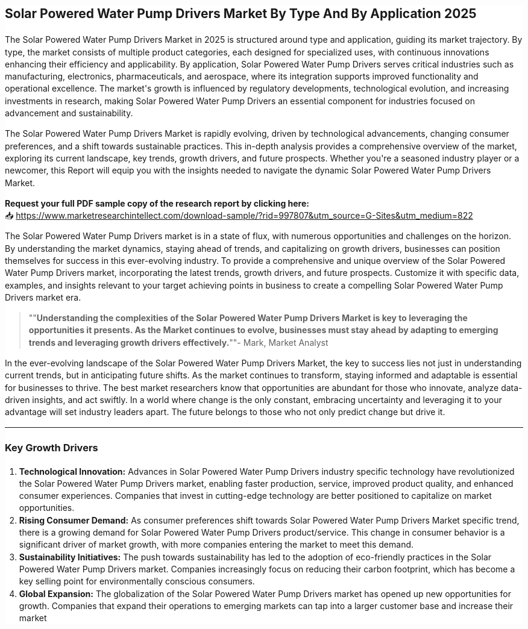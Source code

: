 <h2>Solar Powered Water Pump Drivers Market&nbsp;By Type And By Application 2025</h2><p>The Solar Powered Water Pump Drivers Market in 2025 is structured around type and application, guiding its market trajectory. By type, the market consists of multiple product categories, each designed for specialized uses, with continuous innovations enhancing their efficiency and applicability. By application, Solar Powered Water Pump Drivers serves critical industries such as manufacturing, electronics, pharmaceuticals, and aerospace, where its integration supports improved functionality and operational excellence. The market's growth is influenced by regulatory developments, technological evolution, and increasing investments in research, making Solar Powered Water Pump Drivers an essential component for industries focused on advancement and sustainability.</p><p><span class="">The Solar Powered Water Pump Drivers Market is rapidly evolving, driven by technological advancements, changing consumer preferences, and a shift towards sustainable practices. This in-depth analysis provides a comprehensive overview of the market, exploring its current landscape, key trends, growth drivers, and future prospects. Whether you're a seasoned industry player or a newcomer, this Report will equip you with the insights needed to navigate the dynamic Solar Powered Water Pump Drivers Market.&nbsp;</span></p><div class="article-main__content" data-test-id="publishing-text-block"><p><span class="font-[700]"><strong>Request your full PDF sample copy of the research report by clicking here:</strong>📥&nbsp;</span><span class=""><a href="https://www.marketresearchintellect.com/download-sample/?rid=997807&amp;utm_source=G-Sites&amp;utm_medium=822" target="_blank" data-tracking-control-name="article-ssr-frontend-pulse_little-text-block" data-tracking-will-navigate="" data-test-link="">https://www.marketresearchintellect.com/download-sample/?rid=997807&amp;utm_source=G-Sites&amp;utm_medium=822</a></span></p></div><div class="article-main__content" data-test-id="publishing-text-block"><p><span class="">The Solar Powered Water Pump Drivers market is in a state of flux, with numerous opportunities and challenges on the horizon. By understanding the market dynamics, staying ahead of trends, and capitalizing on growth drivers, businesses can position themselves for success in this ever-evolving industry. To provide a comprehensive and unique overview of the Solar Powered Water Pump Drivers market, incorporating the latest trends, growth drivers, and future prospects. Customize it with specific data, examples, and insights relevant to your target achieving points in business to create a compelling Solar Powered Water Pump Drivers market era.</span></p></div><div class="article-main__content" data-test-id="publishing-text-block"><blockquote class="w-auto"><span class="">""<strong>Understanding the complexities of the Solar Powered Water Pump Drivers Market is key to leveraging the opportunities it presents. As the Market continues to evolve, businesses must stay ahead by adapting to emerging trends and leveraging growth drivers effectively.</strong>""- Mark, Market Analyst</span></blockquote></div><div class="article-main__content" data-test-id="publishing-text-block"><p><span class="">In the ever-evolving landscape of the Solar Powered Water Pump Drivers Market, the key to success lies not just in understanding current trends, but in anticipating future shifts. As the market continues to transform, staying informed and adaptable is essential for businesses to thrive. The best market researchers know that opportunities are abundant for those who innovate, analyze data-driven insights, and act swiftly. In a world where change is the only constant, embracing uncertainty and leveraging it to your advantage will set industry leaders apart. The future belongs to those who not only predict change but drive it.</span></p></div><hr class="my-[3.2rem] mx-auto h-[1px] border-0 bg-black-a16" data-test-id="publishing-divider-block" /><div class="article-main__content" data-test-id="publishing-text-block"><h3><span class="">Key Growth Drivers</span></h3></div><div class="article-main__content" data-test-id="publishing-text-block"><ol><li><strong><span class="font-[700]">Technological Innovation</span></strong><span class=""><strong>:</strong> Advances in Solar Powered Water Pump Drivers industry specific technology have revolutionized the Solar Powered Water Pump Drivers market, enabling faster production, service, improved product quality, and enhanced consumer experiences. Companies that invest in cutting-edge technology are better positioned to capitalize on market opportunities.</span></li><li><strong><span class="font-[700]">Rising Consumer Demand</span></strong><span class=""><strong>:</strong> As consumer preferences shift towards Solar Powered Water Pump Drivers Market specific trend, there is a growing demand for Solar Powered Water Pump Drivers product/service. This change in consumer behavior is a significant driver of market growth, with more companies entering the market to meet this demand.</span></li><li><strong><span class="font-[700]">Sustainability Initiatives</span></strong><span class=""><strong>:</strong> The push towards sustainability has led to the adoption of eco-friendly practices in the Solar Powered Water Pump Drivers market. Companies increasingly focus on reducing their carbon footprint, which has become a key selling point for environmentally conscious consumers.</span></li><li><strong><span class="font-[700]">Global Expansion</span></strong><span class=""><strong>:</strong> The globalization of the Solar Powered Water Pump Drivers market has opened up new opportunities for growth. Companies that expand their operations to emerging markets can tap into a larger customer base and increase their market